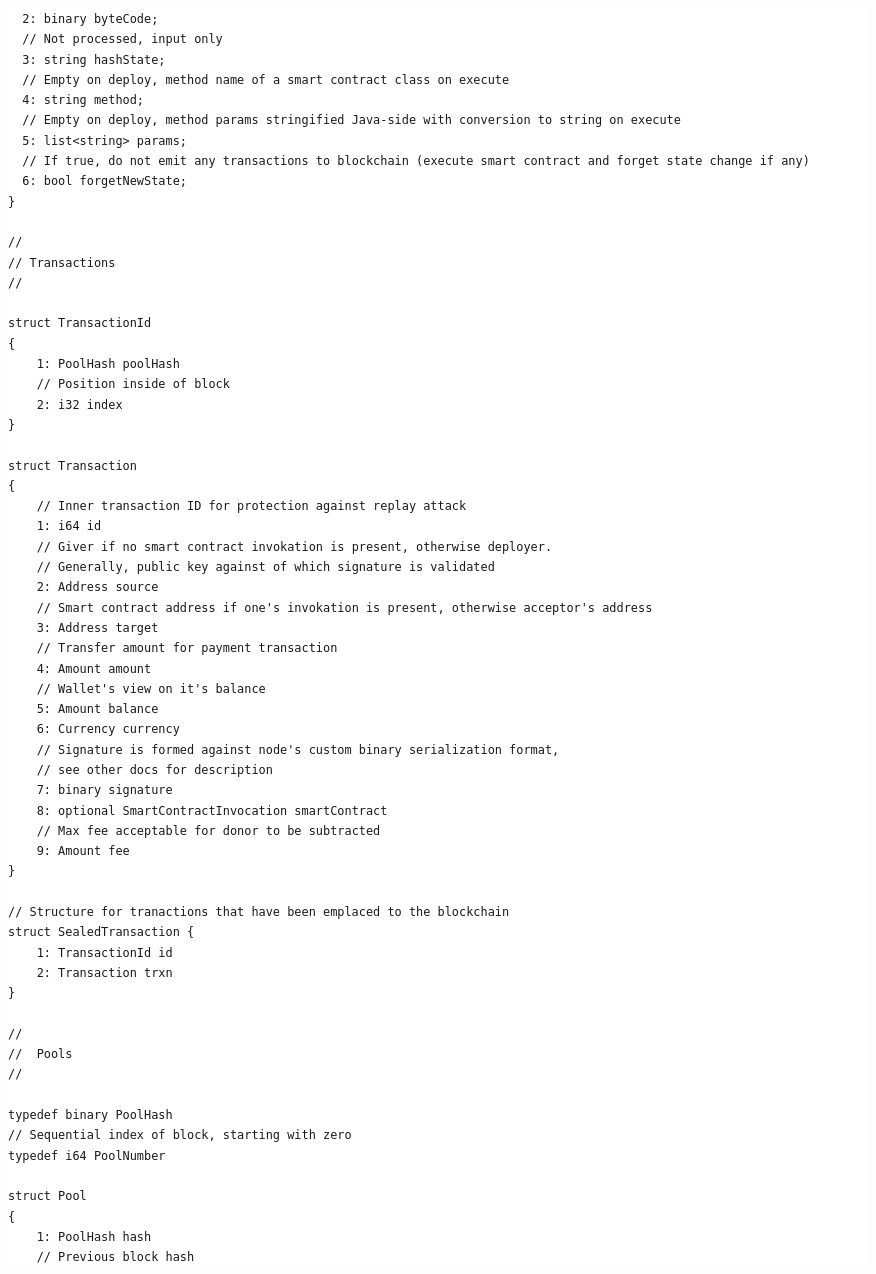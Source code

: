 ``` Thrift
  2: binary byteCode;
  // Not processed, input only
  3: string hashState;
  // Empty on deploy, method name of a smart contract class on execute
  4: string method;
  // Empty on deploy, method params stringified Java-side with conversion to string on execute
  5: list<string> params;
  // If true, do not emit any transactions to blockchain (execute smart contract and forget state change if any)
  6: bool forgetNewState;
}

//
// Transactions
//

struct TransactionId
{
	1: PoolHash poolHash
	// Position inside of block
	2: i32 index
}

struct Transaction
{
	// Inner transaction ID for protection against replay attack
    1: i64 id
	// Giver if no smart contract invokation is present, otherwise deployer. 
	// Generally, public key against of which signature is validated
    2: Address source
	// Smart contract address if one's invokation is present, otherwise acceptor's address
    3: Address target
	// Transfer amount for payment transaction
    4: Amount amount
	// Wallet's view on it's balance
    5: Amount balance
    6: Currency currency
	// Signature is formed against node's custom binary serialization format,
	// see other docs for description
    7: binary signature
    8: optional SmartContractInvocation smartContract
	// Max fee acceptable for donor to be subtracted
    9: Amount fee
}

// Structure for tranactions that have been emplaced to the blockchain
struct SealedTransaction {
	1: TransactionId id
	2: Transaction trxn
}

//
//  Pools
//

typedef binary PoolHash
// Sequential index of block, starting with zero
typedef i64 PoolNumber

struct Pool
{
    1: PoolHash hash
	// Previous block hash
```